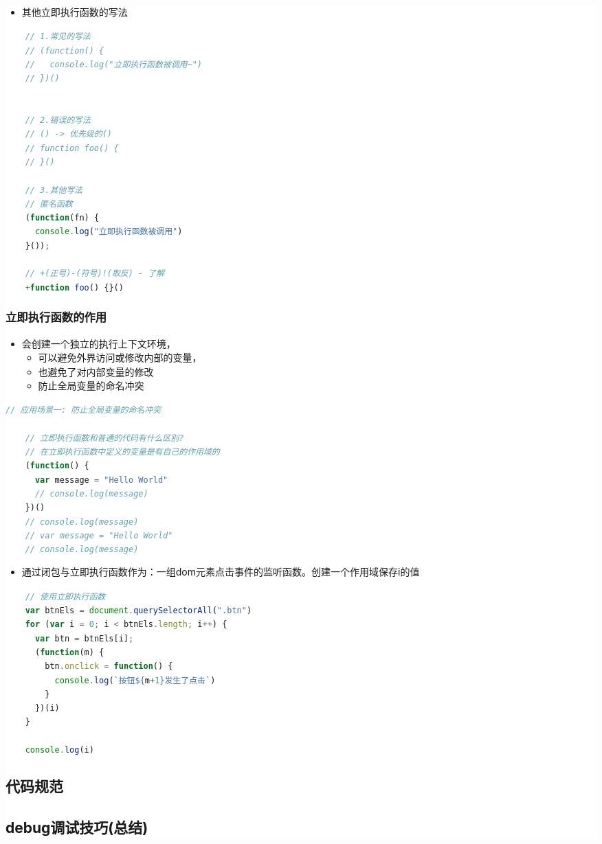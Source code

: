 * 其他立即执行函数的写法

```javascript
    // 1.常见的写法
    // (function() {
    //   console.log("立即执行函数被调用~")
    // })()


    // 2.错误的写法
    // () -> 优先级的()
    // function foo() {
    // }()

    // 3.其他写法
    // 匿名函数
    (function(fn) {
      console.log("立即执行函数被调用")
    }());

    // +(正号)-(符号)!(取反) - 了解
    +function foo() {}()
```

### 立即执行函数的作用

* 会创建一个独立的执行上下文环境，
  * 可以避免外界访问或修改内部的变量，
  * 也避免了对内部变量的修改
  * 防止全局变量的命名冲突

```javascript
// 应用场景一: 防止全局变量的命名冲突
    
    // 立即执行函数和普通的代码有什么区别?
    // 在立即执行函数中定义的变量是有自己的作用域的
    (function() {
      var message = "Hello World"
      // console.log(message)
    })()
    // console.log(message)
    // var message = "Hello World"
    // console.log(message)
```

* 通过闭包与立即执行函数作为：一组dom元素点击事件的监听函数。创建一个作用域保存i的值

```javascript
    // 使用立即执行函数
    var btnEls = document.querySelectorAll(".btn")
    for (var i = 0; i < btnEls.length; i++) {
      var btn = btnEls[i];
      (function(m) {
        btn.onclick = function() {
          console.log(`按钮${m+1}发生了点击`)
        }
      })(i)
    }

    console.log(i)
```

## 代码规范

## debug调试技巧(总结)
